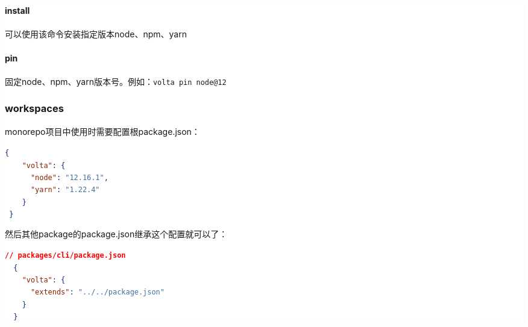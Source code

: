 #### install

可以使用该命令安装指定版本node、npm、yarn

#### pin

固定node、npm、yarn版本号。例如：`volta pin node@12`

### workspaces

monorepo项目中使用时需要配置根package.json：

```json
{
    "volta": {
      "node": "12.16.1",
      "yarn": "1.22.4"
    }
 }
```

然后其他package的package.json继承这个配置就可以了：

```json
// packages/cli/package.json
  {
    "volta": {
      "extends": "../../package.json"
    }
  }
```



